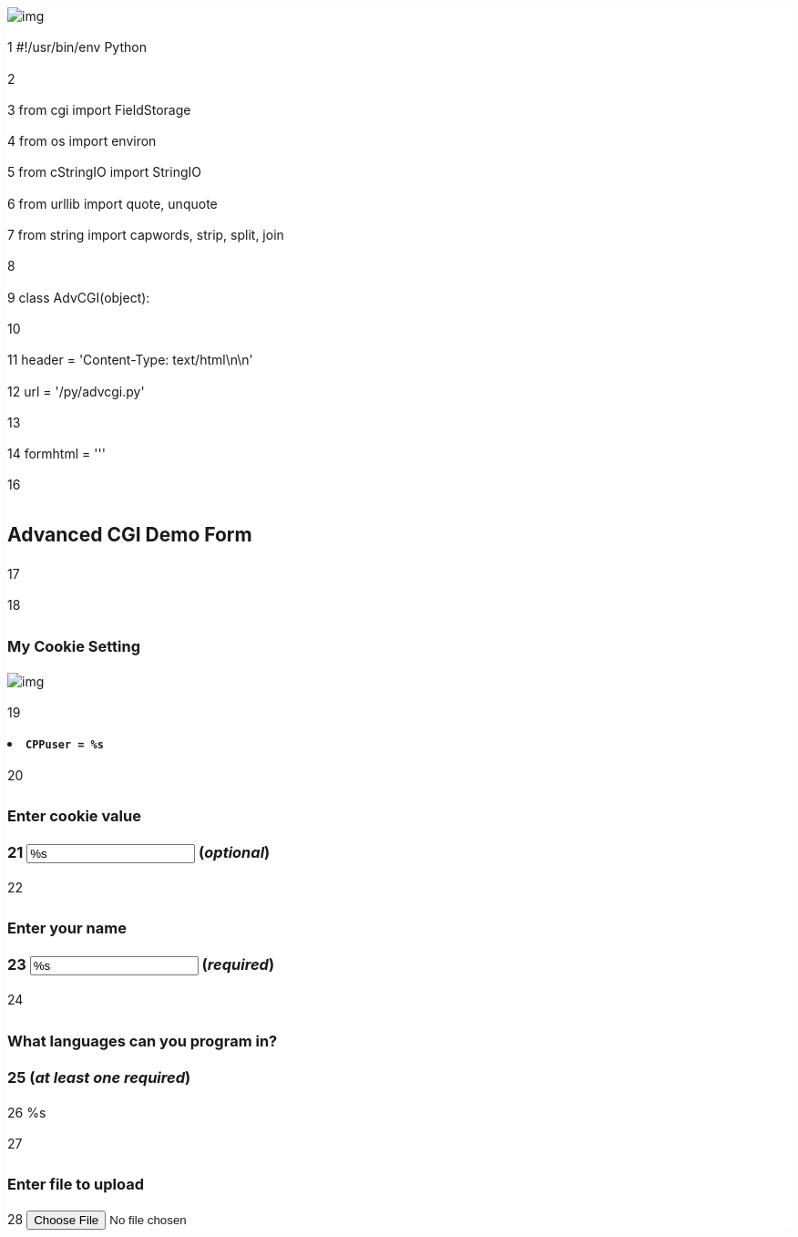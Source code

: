 

![img](07Python38c3160b-2943.jpg)



1    #!/usr/bin/env Python

2

3    from cgi import FieldStorage

4    from os import environ

5    from cStringIO import StringIO

6    from urllib import quote, unquote

7    from string import capwords, strip, split, join

8

9    class AdvCGI(object):

10

11    header = 'Content-Type: text/html\n\n'

12    url = '/py/advcgi.py'

13

14    formhtml = '''<HTML><HEAD><TITLE>

15    Advanced CGI Demo</TITLE></HEAD>

16    <BODY><H2>Advanced CGI Demo Form</H2>

17    <FORM METHOD=post ACTION="%s" ENCTYPE="multipart/form-data">

18    <H3>My Cookie Setting</H3>

![img](07Python38c3160b-2944.jpg)



19    <LI> <CODE><B>CPPuser = %s</B></CODE>

20    <H3>Enter cookie value<BR>

21    <INPUT NAME=cookie value="%s"> (<I>optional</I>)</H3>

22    <H3>Enter your name<BR>

23    <INPUT NAME=person VALUE="%s"> (<I>required</I>)</H3>

24    <H3>What languages can you program in?

25    (<I>at least one required</I>)</H3>

26    %s

27    <H3>Enter file to upload</H3>

28    <INPUT TYPE=file NAME=upfile VALUE="%s" SIZE=45>

